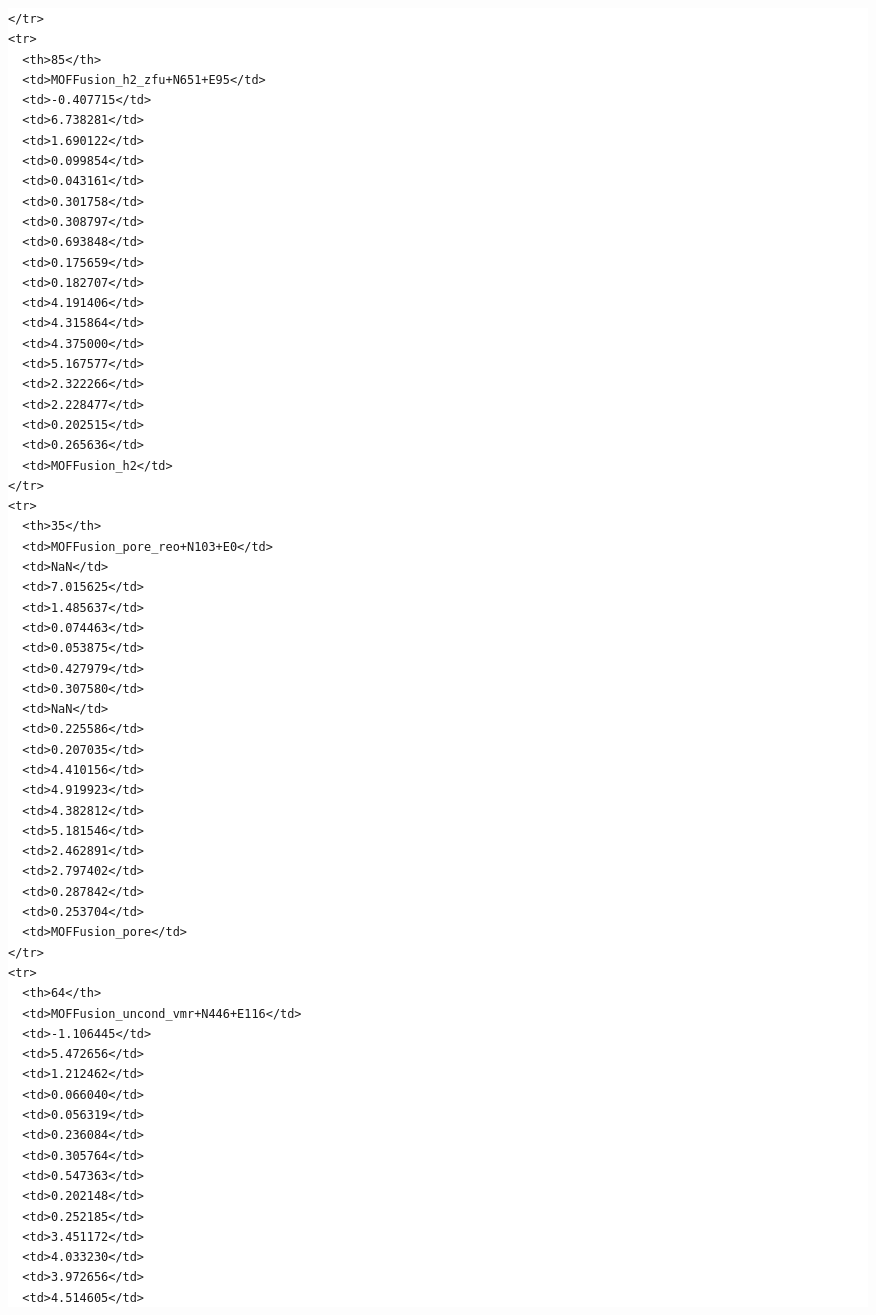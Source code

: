     </tr>
    <tr>
      <th>85</th>
      <td>MOFFusion_h2_zfu+N651+E95</td>
      <td>-0.407715</td>
      <td>6.738281</td>
      <td>1.690122</td>
      <td>0.099854</td>
      <td>0.043161</td>
      <td>0.301758</td>
      <td>0.308797</td>
      <td>0.693848</td>
      <td>0.175659</td>
      <td>0.182707</td>
      <td>4.191406</td>
      <td>4.315864</td>
      <td>4.375000</td>
      <td>5.167577</td>
      <td>2.322266</td>
      <td>2.228477</td>
      <td>0.202515</td>
      <td>0.265636</td>
      <td>MOFFusion_h2</td>
    </tr>
    <tr>
      <th>35</th>
      <td>MOFFusion_pore_reo+N103+E0</td>
      <td>NaN</td>
      <td>7.015625</td>
      <td>1.485637</td>
      <td>0.074463</td>
      <td>0.053875</td>
      <td>0.427979</td>
      <td>0.307580</td>
      <td>NaN</td>
      <td>0.225586</td>
      <td>0.207035</td>
      <td>4.410156</td>
      <td>4.919923</td>
      <td>4.382812</td>
      <td>5.181546</td>
      <td>2.462891</td>
      <td>2.797402</td>
      <td>0.287842</td>
      <td>0.253704</td>
      <td>MOFFusion_pore</td>
    </tr>
    <tr>
      <th>64</th>
      <td>MOFFusion_uncond_vmr+N446+E116</td>
      <td>-1.106445</td>
      <td>5.472656</td>
      <td>1.212462</td>
      <td>0.066040</td>
      <td>0.056319</td>
      <td>0.236084</td>
      <td>0.305764</td>
      <td>0.547363</td>
      <td>0.202148</td>
      <td>0.252185</td>
      <td>3.451172</td>
      <td>4.033230</td>
      <td>3.972656</td>
      <td>4.514605</td>